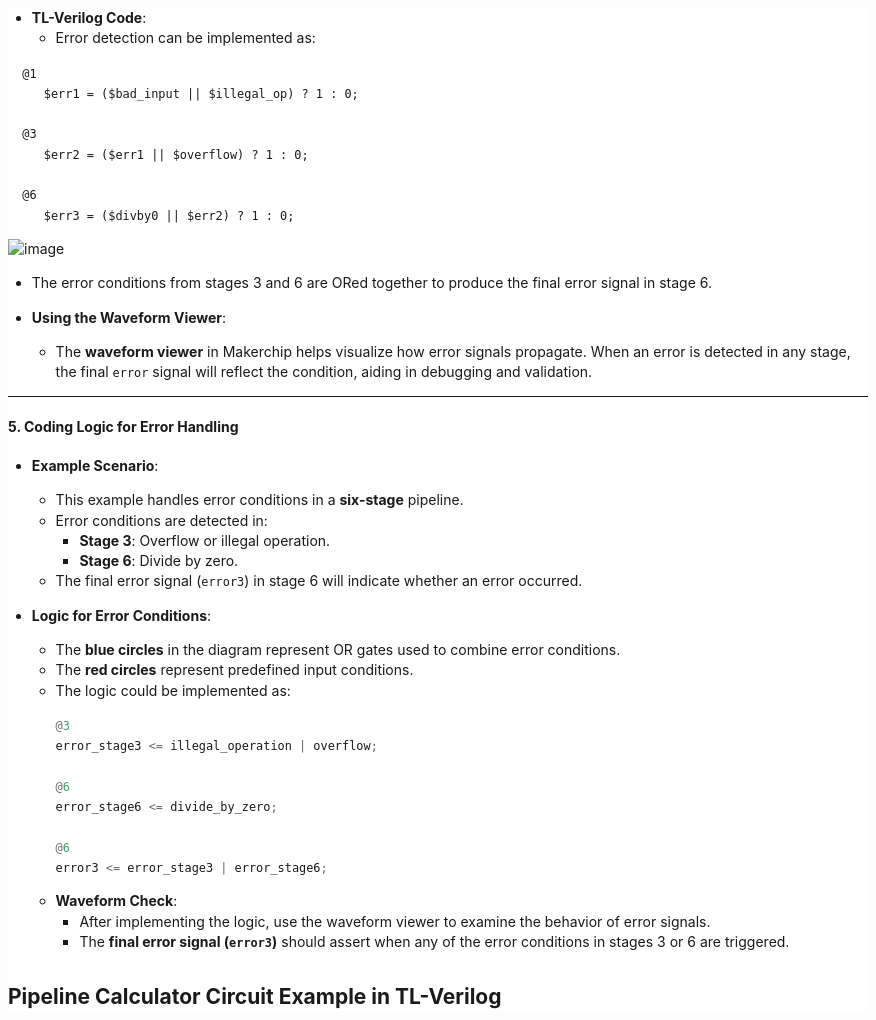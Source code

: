    - **TL-Verilog Code**:
     - Error detection can be implemented as:
```
  @1
     $err1 = ($bad_input || $illegal_op) ? 1 : 0;
   
  @3
     $err2 = ($err1 || $overflow) ? 1 : 0;
 
  @6
     $err3 = ($divby0 || $err2) ? 1 : 0;
```

![image](https://github.com/user-attachments/assets/864fdec2-cf95-4d71-ab64-f84e735a7e6f)
       
  - The error conditions from stages 3 and 6 are ORed together to produce the final error signal in stage 6.
   
   - **Using the Waveform Viewer**:
     - The **waveform viewer** in Makerchip helps visualize how error signals propagate. When an error is detected in any stage, the final `error` signal will reflect the condition, aiding in debugging and validation.

---

#### 5. **Coding Logic for Error Handling**
   - **Example Scenario**:
     - This example handles error conditions in a **six-stage** pipeline.
     - Error conditions are detected in:
       - **Stage 3**: Overflow or illegal operation.
       - **Stage 6**: Divide by zero.
     - The final error signal (`error3`) in stage 6 will indicate whether an error occurred.
   
   - **Logic for Error Conditions**:
     - The **blue circles** in the diagram represent OR gates used to combine error conditions.
     - The **red circles** represent predefined input conditions.
     - The logic could be implemented as:
       ```verilog
       @3
       error_stage3 <= illegal_operation | overflow;
       
       @6
       error_stage6 <= divide_by_zero;
       
       @6
       error3 <= error_stage3 | error_stage6;
       ```
     - **Waveform Check**:
       - After implementing the logic, use the waveform viewer to examine the behavior of error signals.
       - The **final error signal (`error3`)** should assert when any of the error conditions in stages 3 or 6 are triggered.

## Pipeline Calculator Circuit Example in TL-Verilog
